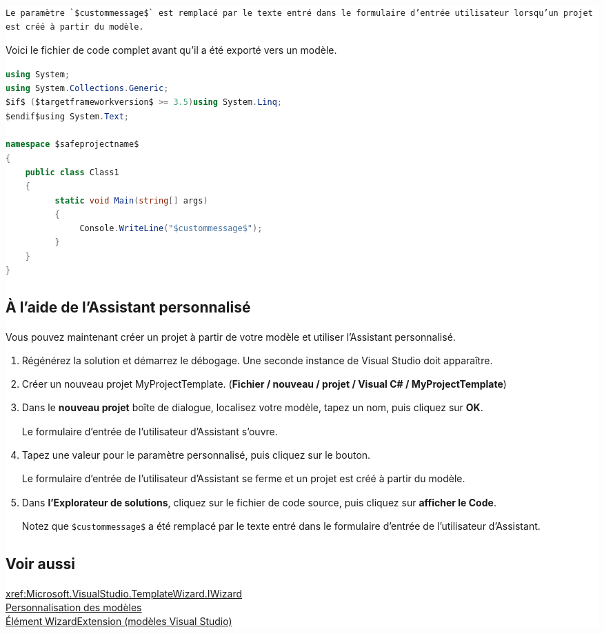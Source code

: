     Le paramètre `$custommessage$` est remplacé par le texte entré dans le formulaire d’entrée utilisateur lorsqu’un projet est créé à partir du modèle.  
  
   Voici le fichier de code complet avant qu’il a été exporté vers un modèle.  
  
```csharp  
using System;  
using System.Collections.Generic;  
$if$ ($targetframeworkversion$ >= 3.5)using System.Linq;  
$endif$using System.Text;  
  
namespace $safeprojectname$  
{  
    public class Class1  
    {  
          static void Main(string[] args)  
          {  
               Console.WriteLine("$custommessage$");  
          }  
    }  
}  
```  
  
## <a name="using-the-custom-wizard"></a>À l’aide de l’Assistant personnalisé  
 Vous pouvez maintenant créer un projet à partir de votre modèle et utiliser l’Assistant personnalisé.  
  
1.  Régénérez la solution et démarrez le débogage. Une seconde instance de Visual Studio doit apparaître.  
  
2.  Créer un nouveau projet MyProjectTemplate. (**Fichier / nouveau / projet / Visual C# / MyProjectTemplate**)  
  
3.  Dans le **nouveau projet** boîte de dialogue, localisez votre modèle, tapez un nom, puis cliquez sur **OK**.  
  
     Le formulaire d’entrée de l’utilisateur d’Assistant s’ouvre.  
  
4.  Tapez une valeur pour le paramètre personnalisé, puis cliquez sur le bouton.  
  
     Le formulaire d’entrée de l’utilisateur d’Assistant se ferme et un projet est créé à partir du modèle.  
  
5.  Dans **l’Explorateur de solutions**, cliquez sur le fichier de code source, puis cliquez sur **afficher le Code**.  
  
     Notez que `$custommessage$` a été remplacé par le texte entré dans le formulaire d’entrée de l’utilisateur d’Assistant.  
  
## <a name="see-also"></a>Voir aussi  
 <xref:Microsoft.VisualStudio.TemplateWizard.IWizard>   
 [Personnalisation des modèles](../ide/customizing-project-and-item-templates.md)   
 [Élément WizardExtension (modèles Visual Studio)](../extensibility/wizardextension-element-visual-studio-templates.md)